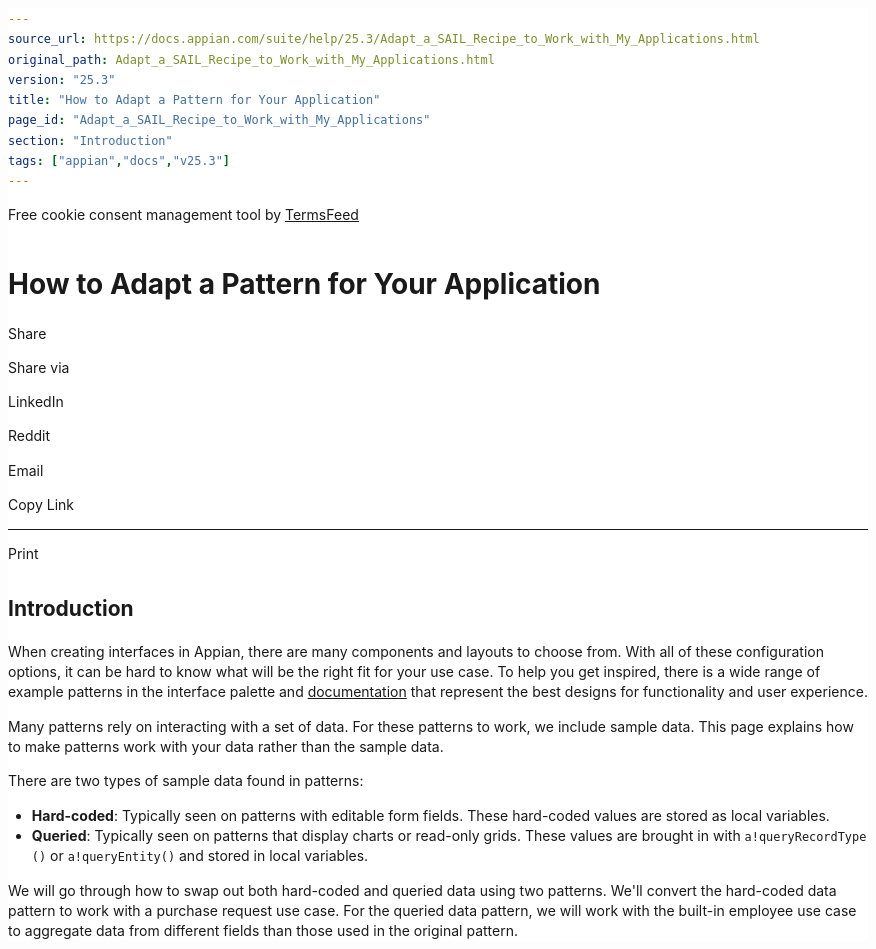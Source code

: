 ```yaml
---
source_url: https://docs.appian.com/suite/help/25.3/Adapt_a_SAIL_Recipe_to_Work_with_My_Applications.html
original_path: Adapt_a_SAIL_Recipe_to_Work_with_My_Applications.html
version: "25.3"
title: "How to Adapt a Pattern for Your Application"
page_id: "Adapt_a_SAIL_Recipe_to_Work_with_My_Applications"
section: "Introduction"
tags: ["appian","docs","v25.3"]
---
```



Free cookie consent management tool by [TermsFeed](https://www.termsfeed.com/)

# How to Adapt a Pattern for Your Application

Share

Share via

LinkedIn

Reddit

Email

Copy Link

* * *

Print

## Introduction

When creating interfaces in Appian, there are many components and layouts to choose from. With all of these configuration options, it can be hard to know what will be the right fit for your use case. To help you get inspired, there is a wide range of example patterns in the interface palette and [documentation](SAIL_Recipes.html) that represent the best designs for functionality and user experience.

Many patterns rely on interacting with a set of data. For these patterns to work, we include sample data. This page explains how to make patterns work with your data rather than the sample data.

There are two types of sample data found in patterns:

-   **Hard-coded**: Typically seen on patterns with editable form fields. These hard-coded values are stored as local variables.
-   **Queried**: Typically seen on patterns that display charts or read-only grids. These values are brought in with `a!queryRecordType()` or `a!queryEntity()` and stored in local variables.

We will go through how to swap out both hard-coded and queried data using two patterns. We'll convert the hard-coded data pattern to work with a purchase request use case. For the queried data pattern, we will work with the built-in employee use case to aggregate data from different fields than those used in the original pattern.
